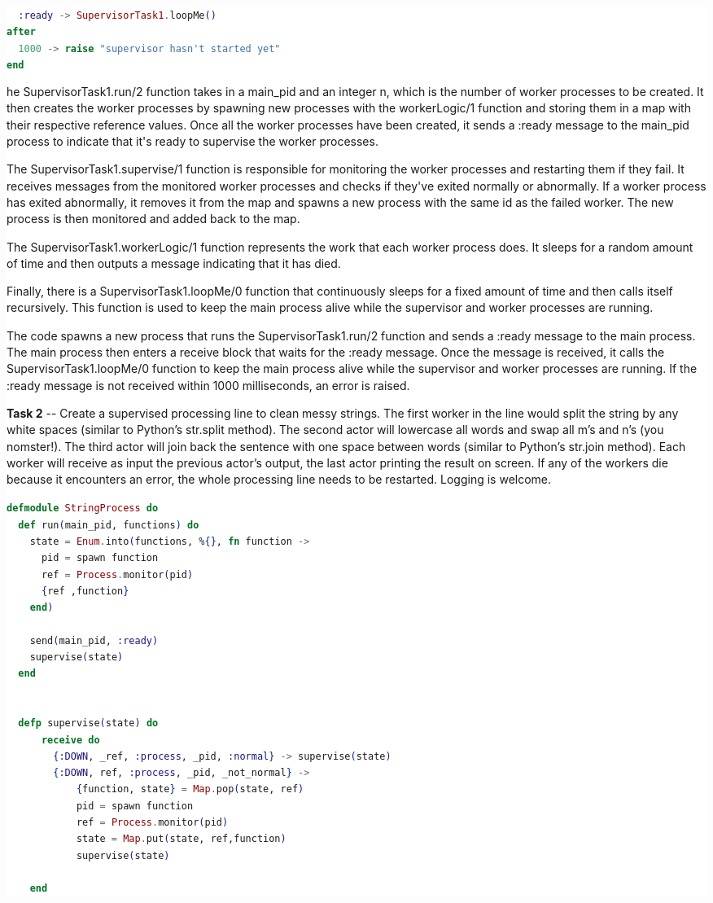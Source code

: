 ```elixir
  :ready -> SupervisorTask1.loopMe()
after
  1000 -> raise "supervisor hasn't started yet"
end

``` 

he SupervisorTask1.run/2 function takes in a main_pid and an integer n, which is the number of worker processes to be created. It then creates the worker processes by spawning new processes with the workerLogic/1 function and storing them in a map with their respective reference values. Once all the worker processes have been created, it sends a :ready message to the main_pid process to indicate that it's ready to supervise the worker processes.

The SupervisorTask1.supervise/1 function is responsible for monitoring the worker processes and restarting them if they fail. It receives messages from the monitored worker processes and checks if they've exited normally or abnormally. If a worker process has exited abnormally, it removes it from the map and spawns a new process with the same id as the failed worker. The new process is then monitored and added back to the map.

The SupervisorTask1.workerLogic/1 function represents the work that each worker process does. It sleeps for a random amount of time and then outputs a message indicating that it has died.

Finally, there is a SupervisorTask1.loopMe/0 function that continuously sleeps for a fixed amount of time and then calls itself recursively. This function is used to keep the main process alive while the supervisor and worker processes are running.

The code spawns a new process that runs the SupervisorTask1.run/2 function and sends a :ready message to the main process. The main process then enters a receive block that waits for the :ready message. Once the message is received, it calls the SupervisorTask1.loopMe/0 function to keep the main process alive while the supervisor and worker processes are running. If the :ready message is not received within 1000 milliseconds, an error is raised.



**Task 2** -- Create a supervised processing line to clean messy strings. The first worker in the line would split the string by any white spaces (similar to Python’s str.split method). The second actor will lowercase all words and swap all m’s and n’s (you nomster!). The third actor will join back the sentence with one space between words (similar to Python’s str.join method). Each worker will receive as input the previous actor’s output, the last actor printing the result on screen. If any of the workers die because it encounters an error, the whole processing line needs to be restarted. Logging is welcome.

```elixir
defmodule StringProcess do
  def run(main_pid, functions) do
    state = Enum.into(functions, %{}, fn function ->
      pid = spawn function
      ref = Process.monitor(pid)
      {ref ,function}
    end)

    send(main_pid, :ready)
    supervise(state)
  end


  defp supervise(state) do
      receive do
        {:DOWN, _ref, :process, _pid, :normal} -> supervise(state)
        {:DOWN, ref, :process, _pid, _not_normal} ->
            {function, state} = Map.pop(state, ref)
            pid = spawn function
            ref = Process.monitor(pid)
            state = Map.put(state, ref,function)
            supervise(state)

    end
```